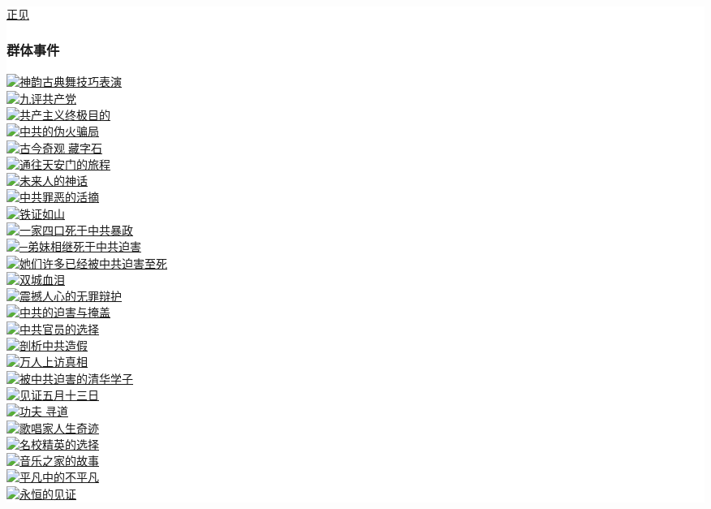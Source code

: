 <a href="https://d19vw3711v9lks.cloudfront.net/8?hplfho" target="_blank">正见</a></p></td></tr><tr><td width="742"><h3><p><strong>群体事件</strong></p></h3></td><td VALIGN=TOP rowspan=50><a href="https://d1dq5k57dpcrcb.cloudfront.net/video/play/1034.html" target="_blank"><img width="130" src="https://raw.githubusercontent.com/19920513/djy/master/gb/130/gudianwu.jpg" title="神韵古典舞技巧表演" alt="神韵古典舞技巧表演"></a><br><a href="https://d1dq5k57dpcrcb.cloudfront.net/video/play/1154.html" target="_blank"><img width="130" src="https://raw.githubusercontent.com/19920513/djy/master/gb/130/9ping.jpg" title="九评共产党" alt="九评共产党"></a><br><a href="https://d1dq5k57dpcrcb.cloudfront.net/video/play/1118.html" target="_blank"><img width="130" src="https://raw.githubusercontent.com/19920513/djy/master/gb/130/communism.jpg" title="共产主义终极目的" alt="共产主义终极目的"></a><br><a href="https://d1dq5k57dpcrcb.cloudfront.net/video/play/1.html" target="_blank"><img width="130" src="https://raw.githubusercontent.com/19920513/djy/master/gb/130/weihuo.jpg" title="中共的伪火骗局" alt="中共的伪火骗局"></a><br><a href="https://d1dq5k57dpcrcb.cloudfront.net/video/play/2.html" target="_blank"><img width="130" src="https://raw.githubusercontent.com/19920513/djy/master/gb/130/changzhi.jpg" title="古今奇观 藏字石" alt="古今奇观 藏字石"></a><br><a href="https://d1dq5k57dpcrcb.cloudfront.net/video/play/1044.html" target="_blank"><img width="130" src="https://raw.githubusercontent.com/19920513/djy/master/gb/130/tianan.jpg" title="通往天安门的旅程" alt="通往天安门的旅程"></a><br><a href="https://d1dq5k57dpcrcb.cloudfront.net/video/play/49.html" target="_blank"><img width="130" src="https://raw.githubusercontent.com/19920513/djy/master/gb/130/weilai.jpg" title="未来人的神话" alt="未来人的神话"></a><br><a href="https://d1dq5k57dpcrcb.cloudfront.net/video/play/1216.html" target="_blank"><img width="130" src="https://raw.githubusercontent.com/19920513/djy/master/gb/130/ji-zy.jpg" title="中共罪恶的活摘" alt="中共罪恶的活摘"></a><br><a href="https://d1dq5k57dpcrcb.cloudfront.net/video/play/1080.html" target="_blank"><img width="130" src="https://raw.githubusercontent.com/19920513/djy/master/gb/130/huozhai.jpg" title="铁证如山" alt="铁证如山"></a><br><a href="https://d1dq5k57dpcrcb.cloudfront.net/video/play/149.html" target="_blank"><img width="130" src="https://raw.githubusercontent.com/19920513/djy/master/gb/130/4ke.jpg" title="一家四口死于中共暴政" alt="一家四口死于中共暴政"></a><br><a href="https://d1dq5k57dpcrcb.cloudfront.net/video/play/150.html" target="_blank"><img width="130" src="https://raw.githubusercontent.com/19920513/djy/master/gb/130/jie-di.jpg" title="─弟妹相继死于中共迫害" alt="─弟妹相继死于中共迫害"></a><br><a href="https://d1dq5k57dpcrcb.cloudfront.net/video/play/154.html" target="_blank"><img width="130" src="https://raw.githubusercontent.com/19920513/djy/master/gb/130/ma-sj.jpg" title="她们许多已经被中共迫害至死" alt="她们许多已经被中共迫害至死"></a><br><a href="https://d1dq5k57dpcrcb.cloudfront.net/video/play/153.html" target="_blank"><img width="130" src="https://raw.githubusercontent.com/19920513/djy/master/gb/130/shuan-cxl.jpg" title="双城血泪" alt="双城血泪"></a><br><a href="https://d1dq5k57dpcrcb.cloudfront.net/video/play/21.html" target="_blank"><img width="130" src="https://raw.githubusercontent.com/19920513/djy/master/gb/130/wu-zbh.jpg" title="震撼人心的无罪辩护" alt="震撼人心的无罪辩护"></a><br><a href="https://d1dq5k57dpcrcb.cloudfront.net/video/play/158.html" target="_blank"><img width="130" src="https://raw.githubusercontent.com/19920513/djy/master/gb/130/6c10-720.jpg" title="中共的迫害与掩盖" alt="中共的迫害与掩盖"></a><br><a href="https://d1dq5k57dpcrcb.cloudfront.net/video/play/30.html" target="_blank"><img width="130" src="https://raw.githubusercontent.com/19920513/djy/master/gb/130/xian-z.jpg" title="中共官员的选择" alt="中共官员的选择"></a><br><a href="https://d1dq5k57dpcrcb.cloudfront.net/video/play/3.html" target="_blank"><img width="130" src="https://raw.githubusercontent.com/19920513/djy/master/gb/130/1400l.jpg" title="剖析中共造假" alt="剖析中共造假"></a><br><a href="https://d1dq5k57dpcrcb.cloudfront.net/video/play/1103.html" target="_blank"><img width="130" src="https://raw.githubusercontent.com/19920513/djy/master/gb/130/425.jpg" title="万人上访真相" alt="万人上访真相"></a><br><a href="https://d1dq5k57dpcrcb.cloudfront.net/video/play/121.html" target="_blank"><img width="130" src="https://raw.githubusercontent.com/19920513/djy/master/gb/130/qing-h.jpg" title="被中共迫害的清华学子" alt="被中共迫害的清华学子"></a><br><a href="https://d1dq5k57dpcrcb.cloudfront.net/video/play/14.html" target="_blank"><img width="130" src="https://raw.githubusercontent.com/19920513/djy/master/gb/130/jian-z513.jpg" title="见证五月十三日" alt="见证五月十三日"></a><br><a href="https://d1dq5k57dpcrcb.cloudfront.net/video/play/1096.html" target="_blank"><img width="130" src="https://raw.githubusercontent.com/19920513/djy/master/gb/130/gongfu.jpg" title="功夫 寻道" alt="功夫 寻道"></a><br><a href="https://d1dq5k57dpcrcb.cloudfront.net/video/play/1104.html" target="_blank"><img width="130" src="https://raw.githubusercontent.com/19920513/djy/master/gb/130/guangguimian.jpg" title="歌唱家人生奇迹" alt="歌唱家人生奇迹"></a><br><a href="https://d1dq5k57dpcrcb.cloudfront.net/video/play/163.html" target="_blank"><img width="130" src="https://raw.githubusercontent.com/19920513/djy/master/gb/130/ming-jjy.jpg" title="名校精英的选择" alt="名校精英的选择"></a><br><a href="https://d1dq5k57dpcrcb.cloudfront.net/video/play/18.html" target="_blank"><img width="130" src="https://raw.githubusercontent.com/19920513/djy/master/gb/130/yin-lj.jpg" title="音乐之家的故事" alt="音乐之家的故事"></a><br><a href="https://d1dq5k57dpcrcb.cloudfront.net/video/play/33.html" target="_blank"><img width="130" src="https://raw.githubusercontent.com/19920513/djy/master/gb/130/ming-hsf.jpg" title="平凡中的不平凡" alt="平凡中的不平凡"></a><br><a href="https://github.com/19920513/www/blob/master/README.md?dfh#9" target="_blank"><img width="130" src="https://raw.githubusercontent.com/19920513/djy/master/gb/130/yong-h.jpg" title="永恒的见证"  alt="永恒的见证"></a><br>